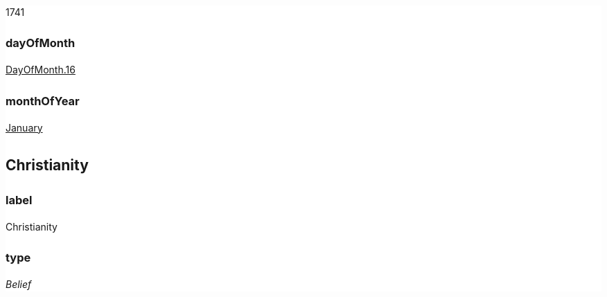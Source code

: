 
1741

### dayOfMonth


[DayOfMonth.16](#DayOfMonth.16)

### monthOfYear


[January](#January)

## Christianity

### label


Christianity

### type


*Belief*